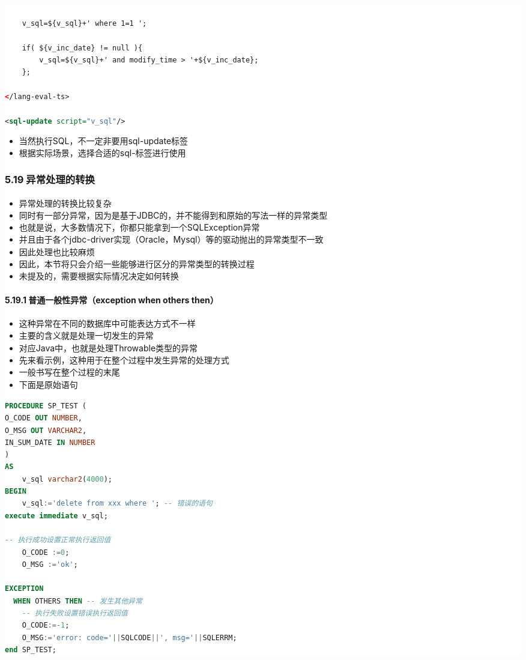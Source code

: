 ```xml

    v_sql=${v_sql}+' where 1=1 ';

    if( ${v_inc_date} != null ){
        v_sql=${v_sql}+' and modify_time > '+${v_inc_date};
    };

</lang-eval-ts>

<sql-update script="v_sql"/>
```

- 当然执行SQL，不一定非要用sql-update标签
- 根据实际场景，选择合适的sql-标签进行使用

### 5.19 异常处理的转换

- 异常处理的转换比较复杂
- 同时有一部分异常，因为是基于JDBC的，并不能得到和原始的写法一样的异常类型
- 也就是说，大多数情况下，你都只能拿到一个SQLException异常
- 并且由于各个jdbc-driver实现（Oracle，Mysql）等的驱动抛出的异常类型不一致
- 因此处理也比较麻烦
- 因此，本节将只会介绍一些能够进行区分的异常类型的转换过程
- 未提及的，需要根据实际情况决定如何转换

#### 5.19.1 普通一般性异常（exception when others then）

- 这种异常在不同的数据库中可能表达方式不一样
- 主要的含义就是处理一切发生的异常
- 对应Java中，也就是处理Throwable类型的异常
- 先来看示例，这种用于在整个过程中发生异常的处理方式
- 一般书写在整个过程的末尾
- 下面是原始语句

```sql
PROCEDURE SP_TEST ( 
O_CODE OUT NUMBER, 
O_MSG OUT VARCHAR2, 
IN_SUM_DATE IN NUMBER
)
AS
    v_sql varchar2(4000);
BEGIN
    v_sql:='delete from xxx where '; -- 错误的语句
execute immediate v_sql;

-- 执行成功设置正常执行返回值
    O_CODE :=0;
    O_MSG :='ok';

EXCEPTION
  WHEN OTHERS THEN -- 发生其他异常
    -- 执行失败设置错误执行返回值
    O_CODE:=-1;
    O_MSG:='error: code='||SQLCODE||', msg='||SQLERRM;
end SP_TEST;
```
